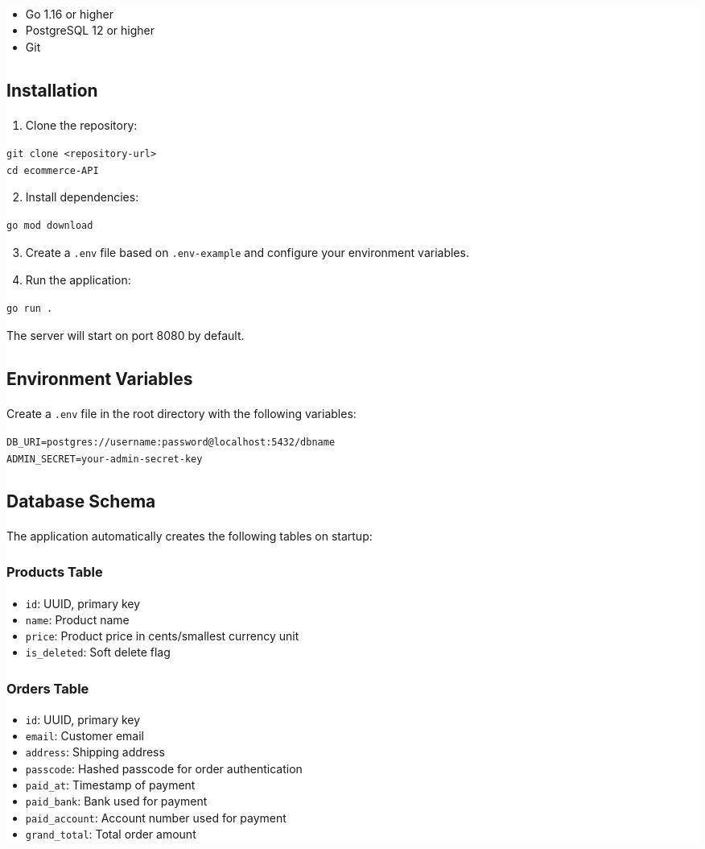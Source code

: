 - Go 1.16 or higher
- PostgreSQL 12 or higher
- Git

## Installation

1. Clone the repository:
```
git clone <repository-url>
cd ecommerce-API
```

2. Install dependencies:
```
go mod download
```

3. Create a `.env` file based on `.env-example` and configure your environment variables.

4. Run the application:
```
go run .
```

The server will start on port 8080 by default.

## Environment Variables

Create a `.env` file in the root directory with the following variables:

```
DB_URI=postgres://username:password@localhost:5432/dbname
ADMIN_SECRET=your-admin-secret-key
```

## Database Schema

The application automatically creates the following tables on startup:

### Products Table
- `id`: UUID, primary key
- `name`: Product name
- `price`: Product price in cents/smallest currency unit
- `is_deleted`: Soft delete flag

### Orders Table
- `id`: UUID, primary key
- `email`: Customer email
- `address`: Shipping address
- `passcode`: Hashed passcode for order authentication
- `paid_at`: Timestamp of payment
- `paid_bank`: Bank used for payment
- `paid_account`: Account number used for payment
- `grand_total`: Total order amount
